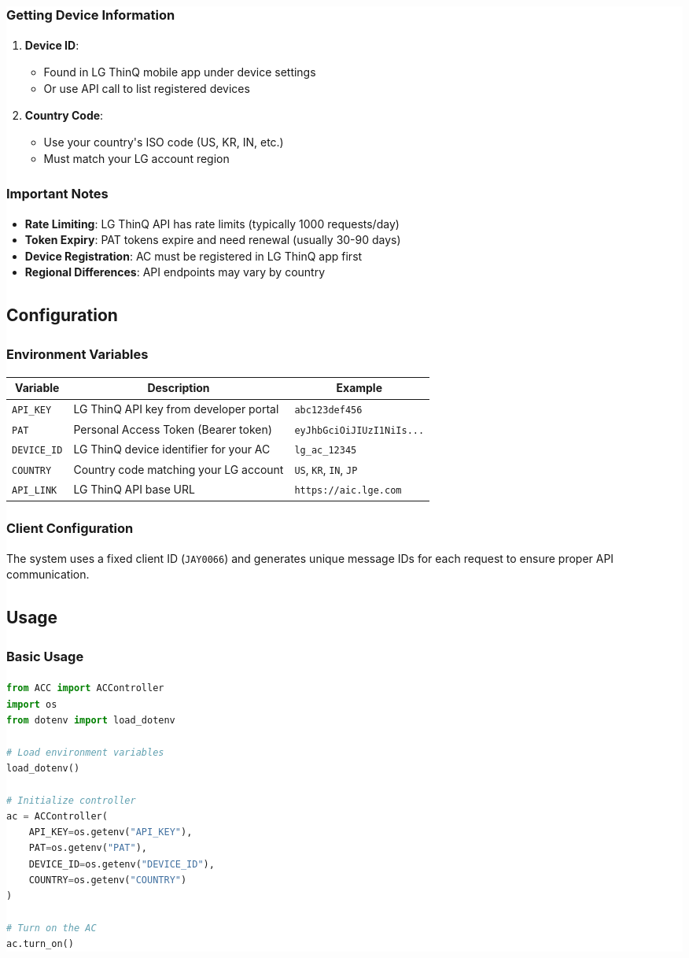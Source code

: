 ### Getting Device Information
1. **Device ID**: 
   - Found in LG ThinQ mobile app under device settings
   - Or use API call to list registered devices

2. **Country Code**:
   - Use your country's ISO code (US, KR, IN, etc.)
   - Must match your LG account region

### Important Notes
- **Rate Limiting**: LG ThinQ API has rate limits (typically 1000 requests/day)
- **Token Expiry**: PAT tokens expire and need renewal (usually 30-90 days)
- **Device Registration**: AC must be registered in LG ThinQ app first
- **Regional Differences**: API endpoints may vary by country

## Configuration

### Environment Variables

| Variable | Description | Example |
|----------|-------------|---------|
| `API_KEY` | LG ThinQ API key from developer portal | `abc123def456` |
| `PAT` | Personal Access Token (Bearer token) | `eyJhbGciOiJIUzI1NiIs...` |
| `DEVICE_ID` | LG ThinQ device identifier for your AC | `lg_ac_12345` |
| `COUNTRY` | Country code matching your LG account | `US`, `KR`, `IN`, `JP` |
| `API_LINK` | LG ThinQ API base URL | `https://aic.lge.com` |

### Client Configuration

The system uses a fixed client ID (`JAY0066`) and generates unique message IDs for each request to ensure proper API communication.

## Usage

### Basic Usage

```python
from ACC import ACController
import os
from dotenv import load_dotenv

# Load environment variables
load_dotenv()

# Initialize controller
ac = ACController(
    API_KEY=os.getenv("API_KEY"),
    PAT=os.getenv("PAT"),
    DEVICE_ID=os.getenv("DEVICE_ID"),
    COUNTRY=os.getenv("COUNTRY")
)

# Turn on the AC
ac.turn_on()
```

